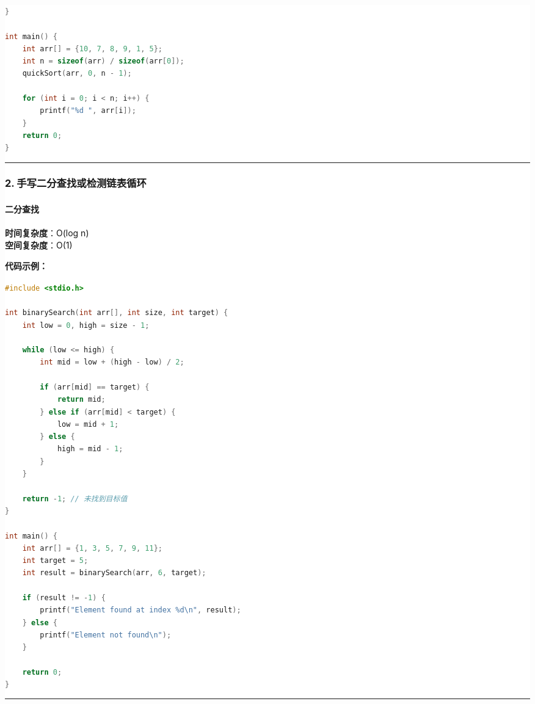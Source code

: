 ```c
}

int main() {
    int arr[] = {10, 7, 8, 9, 1, 5};
    int n = sizeof(arr) / sizeof(arr[0]);
    quickSort(arr, 0, n - 1);

    for (int i = 0; i < n; i++) {
        printf("%d ", arr[i]);
    }
    return 0;
}
```

---

### 2. 手写二分查找或检测链表循环

#### 二分查找
**时间复杂度**：O(log n)  
**空间复杂度**：O(1)  

**代码示例：**
```c
#include <stdio.h>

int binarySearch(int arr[], int size, int target) {
    int low = 0, high = size - 1;

    while (low <= high) {
        int mid = low + (high - low) / 2;

        if (arr[mid] == target) {
            return mid;
        } else if (arr[mid] < target) {
            low = mid + 1;
        } else {
            high = mid - 1;
        }
    }

    return -1; // 未找到目标值
}

int main() {
    int arr[] = {1, 3, 5, 7, 9, 11};
    int target = 5;
    int result = binarySearch(arr, 6, target);

    if (result != -1) {
        printf("Element found at index %d\n", result);
    } else {
        printf("Element not found\n");
    }

    return 0;
}
```

---
